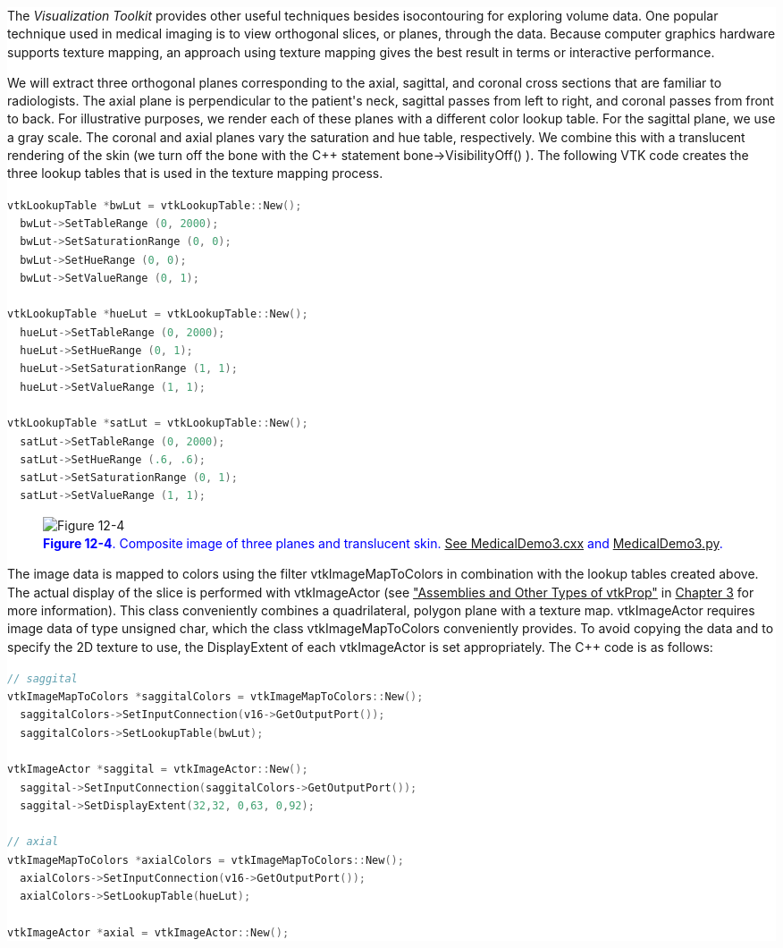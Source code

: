 The *Visualization Toolkit* provides other useful techniques besides isocontouring for exploring volume data. One popular technique used in medical imaging is to view orthogonal slices, or planes, through the data. Because computer graphics hardware supports texture mapping, an approach using texture mapping gives the best result in terms or interactive performance.

We will extract three orthogonal planes corresponding to the axial, sagittal, and coronal cross sections that are familiar to radiologists. The axial plane is perpendicular to the patient's neck, sagittal passes from left to right, and coronal passes from front to back. For illustrative purposes, we render each of these planes with a different color lookup table. For the sagittal plane, we use a gray scale. The coronal and axial planes vary the saturation and hue table, respectively. We combine this with a translucent rendering of the skin (we turn off the bone with the C++ statement bone->VisibilityOff() ). The following VTK code creates the three lookup tables that is used in the texture mapping process.

``` c++
vtkLookupTable *bwLut = vtkLookupTable::New();
  bwLut->SetTableRange (0, 2000);
  bwLut->SetSaturationRange (0, 0);
  bwLut->SetHueRange (0, 0);
  bwLut->SetValueRange (0, 1);

vtkLookupTable *hueLut = vtkLookupTable::New();
  hueLut->SetTableRange (0, 2000);
  hueLut->SetHueRange (0, 1);
  hueLut->SetSaturationRange (1, 1);
  hueLut->SetValueRange (1, 1);

vtkLookupTable *satLut = vtkLookupTable::New();
  satLut->SetTableRange (0, 2000);
  satLut->SetHueRange (.6, .6);
  satLut->SetSaturationRange (0, 1);
  satLut->SetValueRange (1, 1);
```

<figure id="Figure 12-4">
  <img src="https://raw.githubusercontent.com/lorensen/VTKExamples/master/src/Testing/Baseline/Cxx/Medical/TestMedicalDemo3.png?raw=true" width="640" alt="Figure 12-4">
  <figcaption style="color:blue"><b>Figure 12-4</b>. Composite image of three planes and translucent skin. <a href="../../Cxx/Medical/MedicalDemo3" title="MedicalDemo3"> See MedicalDemo3.cxx</a> and <a href="../../Python/Medical/MedicalDemo3" title="MedicalDemo3"> MedicalDemo3.py</a>.</figcaption>
</figure>

The image data is mapped to colors using the filter vtkImageMapToColors in combination with the lookup tables created above. The actual display of the slice is performed with vtkImageActor (see ["Assemblies and Other Types of &#118;tkProp"](/VTKBook/03Chapter3/#assemblies-and-other-types-of-vtkprop) in [Chapter 3](/VTKBook/03Chapter3) for more information). This class conveniently combines a quadrilateral, polygon plane with a texture map. vtkImageActor requires image data of type unsigned char, which the class vtkImageMapToColors conveniently provides. To avoid copying the data and to specify the 2D texture to use, the DisplayExtent of each vtkImageActor is set appropriately. The C++ code is as follows:

``` c++
// saggital
vtkImageMapToColors *saggitalColors = vtkImageMapToColors::New();
  saggitalColors->SetInputConnection(v16->GetOutputPort());
  saggitalColors->SetLookupTable(bwLut);

vtkImageActor *saggital = vtkImageActor::New();
  saggital->SetInputConnection(saggitalColors->GetOutputPort());
  saggital->SetDisplayExtent(32,32, 0,63, 0,92);

// axial
vtkImageMapToColors *axialColors = vtkImageMapToColors::New();
  axialColors->SetInputConnection(v16->GetOutputPort());
  axialColors->SetLookupTable(hueLut);

vtkImageActor *axial = vtkImageActor::New();
```